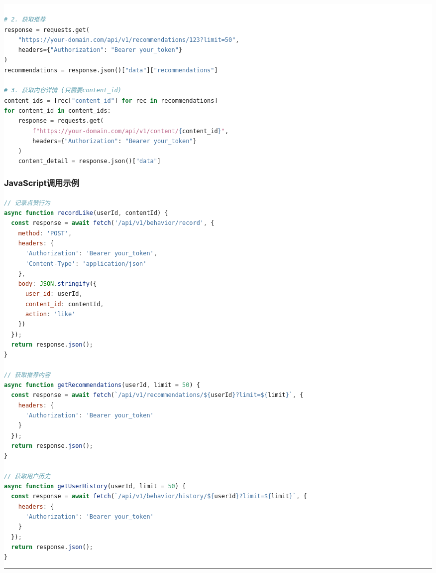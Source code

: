 ```python

# 2. 获取推荐
response = requests.get(
    "https://your-domain.com/api/v1/recommendations/123?limit=50",
    headers={"Authorization": "Bearer your_token"}
)
recommendations = response.json()["data"]["recommendations"]

# 3. 获取内容详情 (只需要content_id)
content_ids = [rec["content_id"] for rec in recommendations]
for content_id in content_ids:
    response = requests.get(
        f"https://your-domain.com/api/v1/content/{content_id}",
        headers={"Authorization": "Bearer your_token"}
    )
    content_detail = response.json()["data"]
```

### JavaScript调用示例

```javascript
// 记录点赞行为
async function recordLike(userId, contentId) {
  const response = await fetch('/api/v1/behavior/record', {
    method: 'POST',
    headers: {
      'Authorization': 'Bearer your_token',
      'Content-Type': 'application/json'
    },
    body: JSON.stringify({
      user_id: userId,
      content_id: contentId,
      action: 'like'
    })
  });
  return response.json();
}

// 获取推荐内容
async function getRecommendations(userId, limit = 50) {
  const response = await fetch(`/api/v1/recommendations/${userId}?limit=${limit}`, {
    headers: {
      'Authorization': 'Bearer your_token'
    }
  });
  return response.json();
}

// 获取用户历史
async function getUserHistory(userId, limit = 50) {
  const response = await fetch(`/api/v1/behavior/history/${userId}?limit=${limit}`, {
    headers: {
      'Authorization': 'Bearer your_token'
    }
  });
  return response.json();
}
```

---